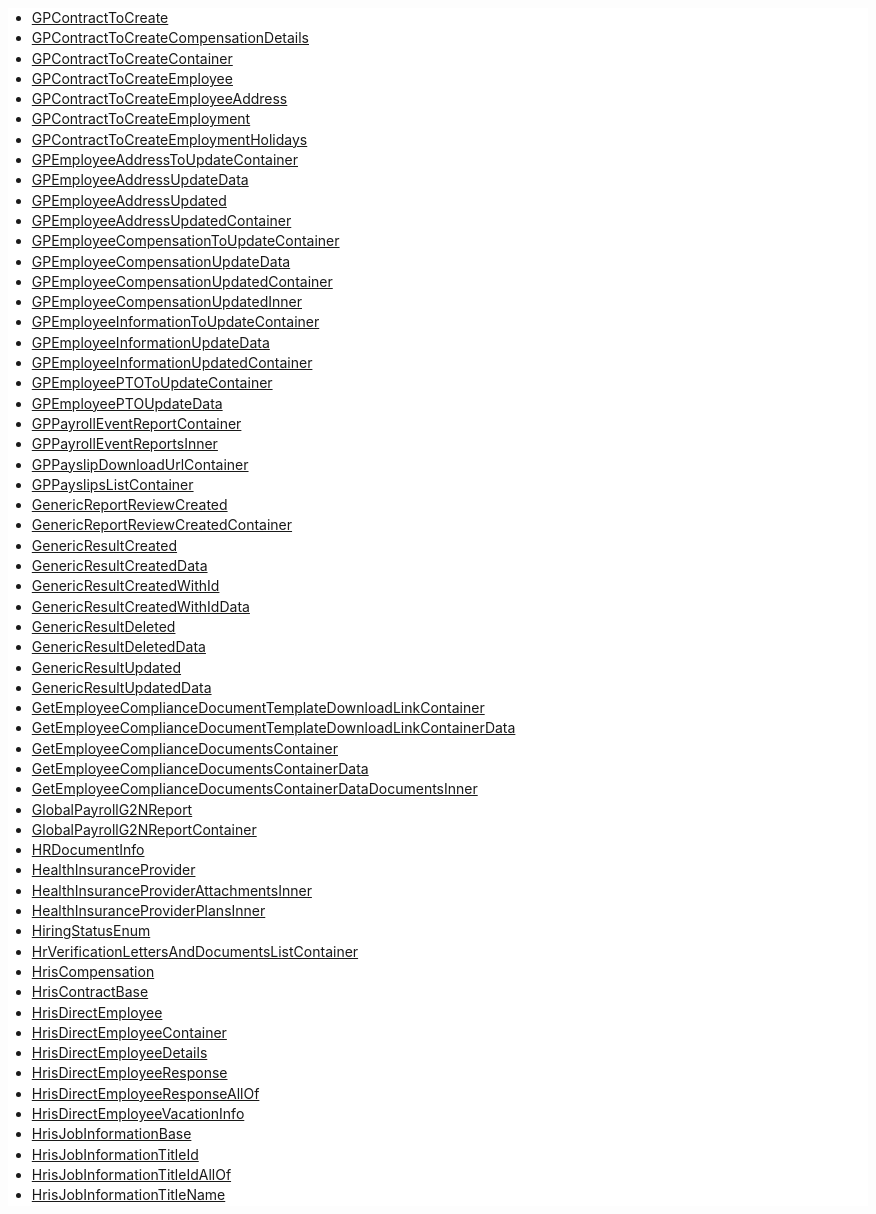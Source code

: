  - [GPContractToCreate](docs/GPContractToCreate.md)
 - [GPContractToCreateCompensationDetails](docs/GPContractToCreateCompensationDetails.md)
 - [GPContractToCreateContainer](docs/GPContractToCreateContainer.md)
 - [GPContractToCreateEmployee](docs/GPContractToCreateEmployee.md)
 - [GPContractToCreateEmployeeAddress](docs/GPContractToCreateEmployeeAddress.md)
 - [GPContractToCreateEmployment](docs/GPContractToCreateEmployment.md)
 - [GPContractToCreateEmploymentHolidays](docs/GPContractToCreateEmploymentHolidays.md)
 - [GPEmployeeAddressToUpdateContainer](docs/GPEmployeeAddressToUpdateContainer.md)
 - [GPEmployeeAddressUpdateData](docs/GPEmployeeAddressUpdateData.md)
 - [GPEmployeeAddressUpdated](docs/GPEmployeeAddressUpdated.md)
 - [GPEmployeeAddressUpdatedContainer](docs/GPEmployeeAddressUpdatedContainer.md)
 - [GPEmployeeCompensationToUpdateContainer](docs/GPEmployeeCompensationToUpdateContainer.md)
 - [GPEmployeeCompensationUpdateData](docs/GPEmployeeCompensationUpdateData.md)
 - [GPEmployeeCompensationUpdatedContainer](docs/GPEmployeeCompensationUpdatedContainer.md)
 - [GPEmployeeCompensationUpdatedInner](docs/GPEmployeeCompensationUpdatedInner.md)
 - [GPEmployeeInformationToUpdateContainer](docs/GPEmployeeInformationToUpdateContainer.md)
 - [GPEmployeeInformationUpdateData](docs/GPEmployeeInformationUpdateData.md)
 - [GPEmployeeInformationUpdatedContainer](docs/GPEmployeeInformationUpdatedContainer.md)
 - [GPEmployeePTOToUpdateContainer](docs/GPEmployeePTOToUpdateContainer.md)
 - [GPEmployeePTOUpdateData](docs/GPEmployeePTOUpdateData.md)
 - [GPPayrollEventReportContainer](docs/GPPayrollEventReportContainer.md)
 - [GPPayrollEventReportsInner](docs/GPPayrollEventReportsInner.md)
 - [GPPayslipDownloadUrlContainer](docs/GPPayslipDownloadUrlContainer.md)
 - [GPPayslipsListContainer](docs/GPPayslipsListContainer.md)
 - [GenericReportReviewCreated](docs/GenericReportReviewCreated.md)
 - [GenericReportReviewCreatedContainer](docs/GenericReportReviewCreatedContainer.md)
 - [GenericResultCreated](docs/GenericResultCreated.md)
 - [GenericResultCreatedData](docs/GenericResultCreatedData.md)
 - [GenericResultCreatedWithId](docs/GenericResultCreatedWithId.md)
 - [GenericResultCreatedWithIdData](docs/GenericResultCreatedWithIdData.md)
 - [GenericResultDeleted](docs/GenericResultDeleted.md)
 - [GenericResultDeletedData](docs/GenericResultDeletedData.md)
 - [GenericResultUpdated](docs/GenericResultUpdated.md)
 - [GenericResultUpdatedData](docs/GenericResultUpdatedData.md)
 - [GetEmployeeComplianceDocumentTemplateDownloadLinkContainer](docs/GetEmployeeComplianceDocumentTemplateDownloadLinkContainer.md)
 - [GetEmployeeComplianceDocumentTemplateDownloadLinkContainerData](docs/GetEmployeeComplianceDocumentTemplateDownloadLinkContainerData.md)
 - [GetEmployeeComplianceDocumentsContainer](docs/GetEmployeeComplianceDocumentsContainer.md)
 - [GetEmployeeComplianceDocumentsContainerData](docs/GetEmployeeComplianceDocumentsContainerData.md)
 - [GetEmployeeComplianceDocumentsContainerDataDocumentsInner](docs/GetEmployeeComplianceDocumentsContainerDataDocumentsInner.md)
 - [GlobalPayrollG2NReport](docs/GlobalPayrollG2NReport.md)
 - [GlobalPayrollG2NReportContainer](docs/GlobalPayrollG2NReportContainer.md)
 - [HRDocumentInfo](docs/HRDocumentInfo.md)
 - [HealthInsuranceProvider](docs/HealthInsuranceProvider.md)
 - [HealthInsuranceProviderAttachmentsInner](docs/HealthInsuranceProviderAttachmentsInner.md)
 - [HealthInsuranceProviderPlansInner](docs/HealthInsuranceProviderPlansInner.md)
 - [HiringStatusEnum](docs/HiringStatusEnum.md)
 - [HrVerificationLettersAndDocumentsListContainer](docs/HrVerificationLettersAndDocumentsListContainer.md)
 - [HrisCompensation](docs/HrisCompensation.md)
 - [HrisContractBase](docs/HrisContractBase.md)
 - [HrisDirectEmployee](docs/HrisDirectEmployee.md)
 - [HrisDirectEmployeeContainer](docs/HrisDirectEmployeeContainer.md)
 - [HrisDirectEmployeeDetails](docs/HrisDirectEmployeeDetails.md)
 - [HrisDirectEmployeeResponse](docs/HrisDirectEmployeeResponse.md)
 - [HrisDirectEmployeeResponseAllOf](docs/HrisDirectEmployeeResponseAllOf.md)
 - [HrisDirectEmployeeVacationInfo](docs/HrisDirectEmployeeVacationInfo.md)
 - [HrisJobInformationBase](docs/HrisJobInformationBase.md)
 - [HrisJobInformationTitleId](docs/HrisJobInformationTitleId.md)
 - [HrisJobInformationTitleIdAllOf](docs/HrisJobInformationTitleIdAllOf.md)
 - [HrisJobInformationTitleName](docs/HrisJobInformationTitleName.md)